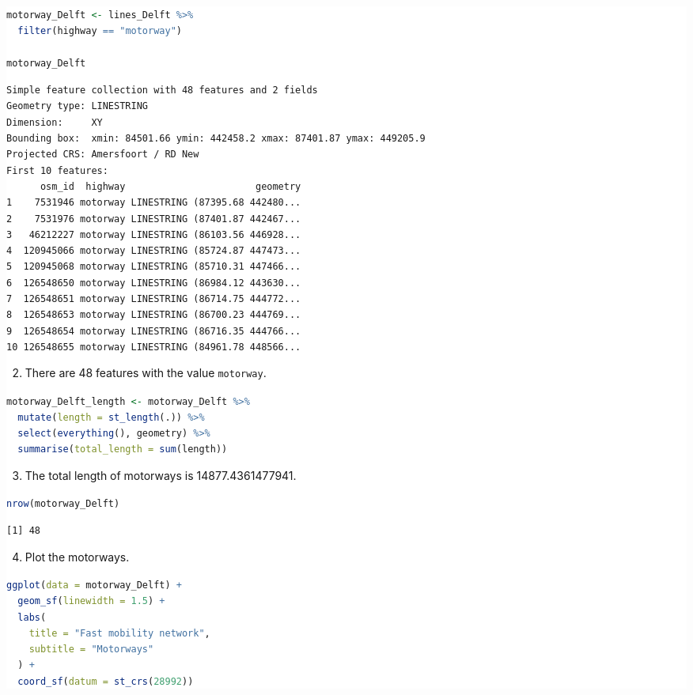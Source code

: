 
```r
motorway_Delft <- lines_Delft %>%
  filter(highway == "motorway")

motorway_Delft
```

```output
Simple feature collection with 48 features and 2 fields
Geometry type: LINESTRING
Dimension:     XY
Bounding box:  xmin: 84501.66 ymin: 442458.2 xmax: 87401.87 ymax: 449205.9
Projected CRS: Amersfoort / RD New
First 10 features:
      osm_id  highway                       geometry
1    7531946 motorway LINESTRING (87395.68 442480...
2    7531976 motorway LINESTRING (87401.87 442467...
3   46212227 motorway LINESTRING (86103.56 446928...
4  120945066 motorway LINESTRING (85724.87 447473...
5  120945068 motorway LINESTRING (85710.31 447466...
6  126548650 motorway LINESTRING (86984.12 443630...
7  126548651 motorway LINESTRING (86714.75 444772...
8  126548653 motorway LINESTRING (86700.23 444769...
9  126548654 motorway LINESTRING (86716.35 444766...
10 126548655 motorway LINESTRING (84961.78 448566...
```

2. There are 48 features with the value `motorway`.


```r
motorway_Delft_length <- motorway_Delft %>%
  mutate(length = st_length(.)) %>%
  select(everything(), geometry) %>%
  summarise(total_length = sum(length))
```

3. The total length of motorways is 14877.4361477941.


```r
nrow(motorway_Delft)
```

```output
[1] 48
```

4. Plot the motorways.


```r
ggplot(data = motorway_Delft) +
  geom_sf(linewidth = 1.5) +
  labs(
    title = "Fast mobility network",
    subtitle = "Motorways"
  ) +
  coord_sf(datum = st_crs(28992))
```
